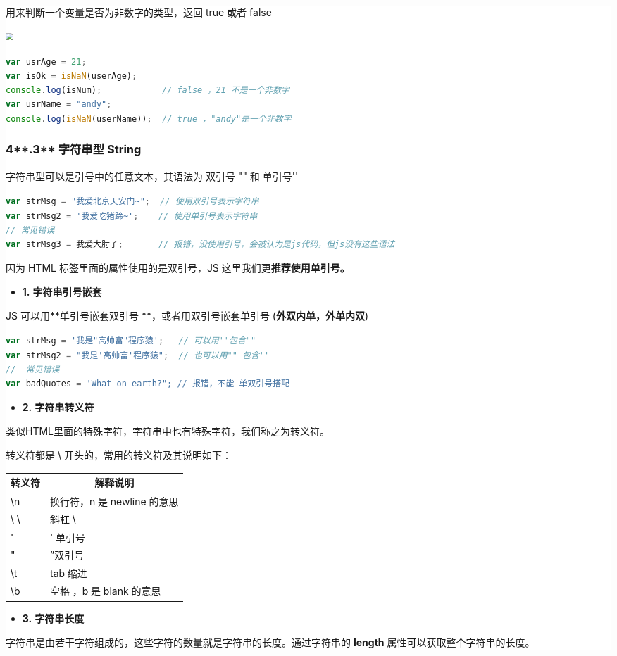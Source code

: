 用来判断一个变量是否为非数字的类型，返回 true 或者 false

<img src="https://cdn.jsdelivr.net/gh/clxmm/image@main/img/202104/js20210425203530.png" style="zoom:67%;" />

```js
var usrAge = 21;
var isOk = isNaN(userAge);
console.log(isNum);            // false ，21 不是一个非数字
var usrName = "andy";
console.log(isNaN(userName));  // true ，"andy"是一个非数字
```

### 4**.3** **字符串型** **String**

字符串型可以是引号中的任意文本，其语法为 双引号 "" 和 单引号''

```js
var strMsg = "我爱北京天安门~";  // 使用双引号表示字符串
var strMsg2 = '我爱吃猪蹄~';    // 使用单引号表示字符串
// 常见错误
var strMsg3 = 我爱大肘子;       // 报错，没使用引号，会被认为是js代码，但js没有这些语法
```

因为 HTML 标签里面的属性使用的是双引号，JS 这里我们更**推荐使用单引号。**

* **1.** **字符串引号嵌套**

JS 可以用**单引号嵌套双引号 **，或者用双引号嵌套单引号 (**外双内单，外单内双**)

```js
var strMsg = '我是"高帅富"程序猿';   // 可以用''包含""
var strMsg2 = "我是'高帅富'程序猿";  // 也可以用"" 包含''
//  常见错误
var badQuotes = 'What on earth?"; // 报错，不能 单双引号搭配
```

* **2.** **字符串转义符**

类似HTML里面的特殊字符，字符串中也有特殊字符，我们称之为转义符。

转义符都是 \ 开头的，常用的转义符及其说明如下：

| **转义符** | **解释说明**                |
| ---------- | --------------------------- |
| \n         | 换行符，n 是 newline 的意思 |
| \ \        | 斜杠 \                      |
| \'         | '  单引号                   |
| \"         | ”双引号                     |
| \t         | tab 缩进                    |
| \b         | 空格 ，b 是 blank 的意思    |

* **3.** **字符串长度**

字符串是由若干字符组成的，这些字符的数量就是字符串的长度。通过字符串的 **length** 属性可以获取整个字符串的长度。
